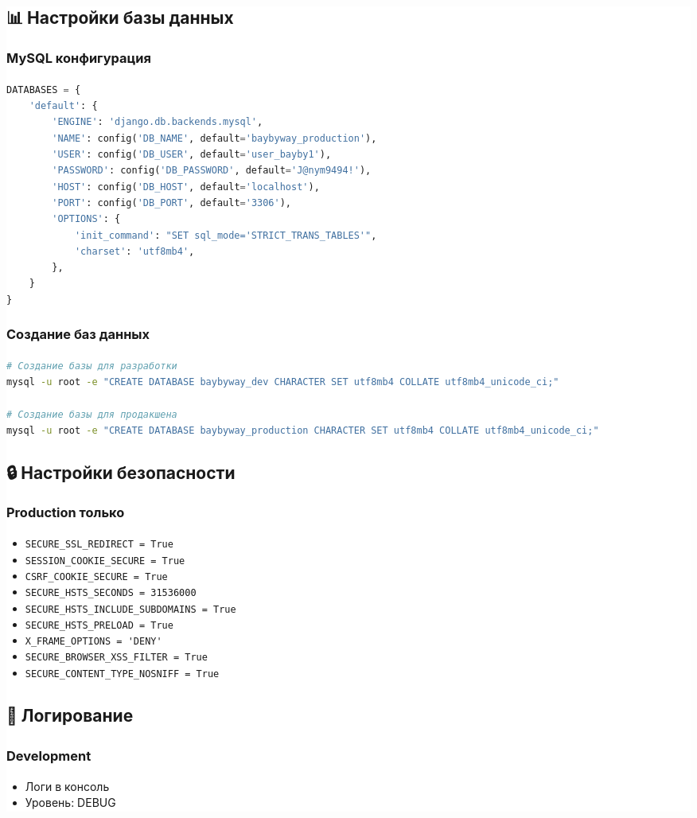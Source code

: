 ## 📊 Настройки базы данных

### **MySQL конфигурация**
```python
DATABASES = {
    'default': {
        'ENGINE': 'django.db.backends.mysql',
        'NAME': config('DB_NAME', default='baybyway_production'),
        'USER': config('DB_USER', default='user_bayby1'),
        'PASSWORD': config('DB_PASSWORD', default='J@nym9494!'),
        'HOST': config('DB_HOST', default='localhost'),
        'PORT': config('DB_PORT', default='3306'),
        'OPTIONS': {
            'init_command': "SET sql_mode='STRICT_TRANS_TABLES'",
            'charset': 'utf8mb4',
        },
    }
}
```

### **Создание баз данных**
```bash
# Создание базы для разработки
mysql -u root -e "CREATE DATABASE baybyway_dev CHARACTER SET utf8mb4 COLLATE utf8mb4_unicode_ci;"

# Создание базы для продакшена
mysql -u root -e "CREATE DATABASE baybyway_production CHARACTER SET utf8mb4 COLLATE utf8mb4_unicode_ci;"
```

## 🔒 Настройки безопасности

### **Production только**
- `SECURE_SSL_REDIRECT = True`
- `SESSION_COOKIE_SECURE = True`
- `CSRF_COOKIE_SECURE = True`
- `SECURE_HSTS_SECONDS = 31536000`
- `SECURE_HSTS_INCLUDE_SUBDOMAINS = True`
- `SECURE_HSTS_PRELOAD = True`
- `X_FRAME_OPTIONS = 'DENY'`
- `SECURE_BROWSER_XSS_FILTER = True`
- `SECURE_CONTENT_TYPE_NOSNIFF = True`

## 📝 Логирование

### **Development**
- Логи в консоль
- Уровень: DEBUG
